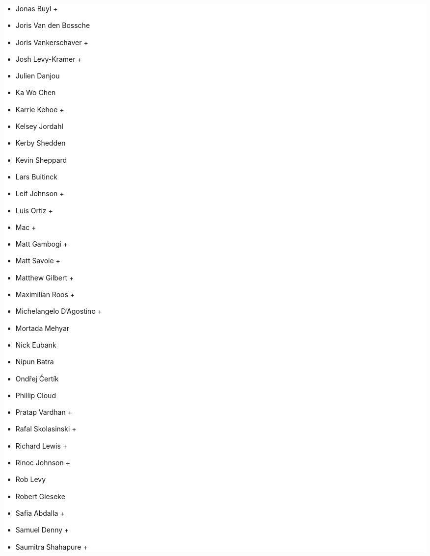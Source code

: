 +   Jonas Buyl +

+   Joris Van den Bossche

+   Joris Vankerschaver +

+   Josh Levy-Kramer +

+   Julien Danjou

+   Ka Wo Chen

+   Karrie Kehoe +

+   Kelsey Jordahl

+   Kerby Shedden

+   Kevin Sheppard

+   Lars Buitinck

+   Leif Johnson +

+   Luis Ortiz +

+   Mac +

+   Matt Gambogi +

+   Matt Savoie +

+   Matthew Gilbert +

+   Maximilian Roos +

+   Michelangelo D’Agostino +

+   Mortada Mehyar

+   Nick Eubank

+   Nipun Batra

+   Ondřej Čertík

+   Phillip Cloud

+   Pratap Vardhan +

+   Rafal Skolasinski +

+   Richard Lewis +

+   Rinoc Johnson +

+   Rob Levy

+   Robert Gieseke

+   Safia Abdalla +

+   Samuel Denny +

+   Saumitra Shahapure +
